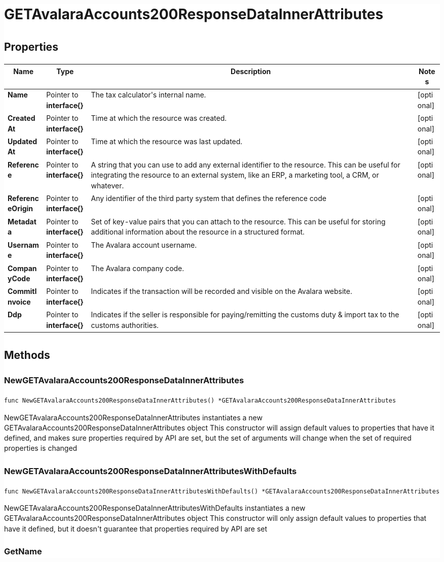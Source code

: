 # GETAvalaraAccounts200ResponseDataInnerAttributes

## Properties

Name | Type | Description | Notes
------------ | ------------- | ------------- | -------------
**Name** | Pointer to **interface{}** | The tax calculator&#39;s internal name. | [optional] 
**CreatedAt** | Pointer to **interface{}** | Time at which the resource was created. | [optional] 
**UpdatedAt** | Pointer to **interface{}** | Time at which the resource was last updated. | [optional] 
**Reference** | Pointer to **interface{}** | A string that you can use to add any external identifier to the resource. This can be useful for integrating the resource to an external system, like an ERP, a marketing tool, a CRM, or whatever. | [optional] 
**ReferenceOrigin** | Pointer to **interface{}** | Any identifier of the third party system that defines the reference code | [optional] 
**Metadata** | Pointer to **interface{}** | Set of key-value pairs that you can attach to the resource. This can be useful for storing additional information about the resource in a structured format. | [optional] 
**Username** | Pointer to **interface{}** | The Avalara account username. | [optional] 
**CompanyCode** | Pointer to **interface{}** | The Avalara company code. | [optional] 
**CommitInvoice** | Pointer to **interface{}** | Indicates if the transaction will be recorded and visible on the Avalara website. | [optional] 
**Ddp** | Pointer to **interface{}** | Indicates if the seller is responsible for paying/remitting the customs duty &amp; import tax to the customs authorities. | [optional] 

## Methods

### NewGETAvalaraAccounts200ResponseDataInnerAttributes

`func NewGETAvalaraAccounts200ResponseDataInnerAttributes() *GETAvalaraAccounts200ResponseDataInnerAttributes`

NewGETAvalaraAccounts200ResponseDataInnerAttributes instantiates a new GETAvalaraAccounts200ResponseDataInnerAttributes object
This constructor will assign default values to properties that have it defined,
and makes sure properties required by API are set, but the set of arguments
will change when the set of required properties is changed

### NewGETAvalaraAccounts200ResponseDataInnerAttributesWithDefaults

`func NewGETAvalaraAccounts200ResponseDataInnerAttributesWithDefaults() *GETAvalaraAccounts200ResponseDataInnerAttributes`

NewGETAvalaraAccounts200ResponseDataInnerAttributesWithDefaults instantiates a new GETAvalaraAccounts200ResponseDataInnerAttributes object
This constructor will only assign default values to properties that have it defined,
but it doesn't guarantee that properties required by API are set

### GetName
